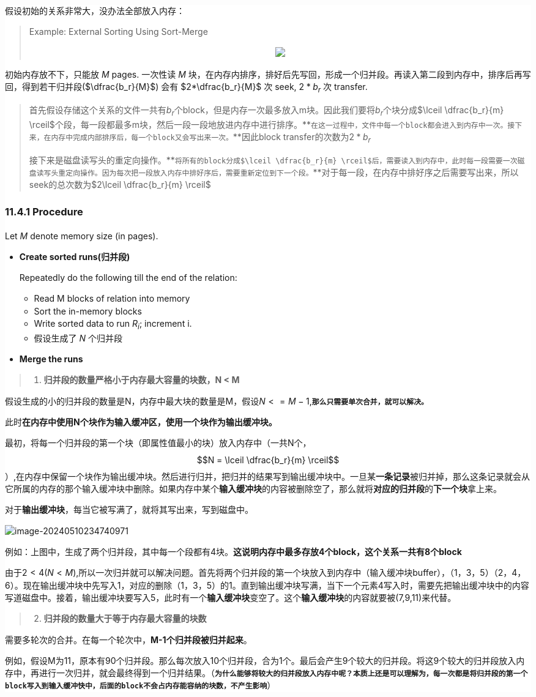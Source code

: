 假设初始的关系非常大，没办法全部放入内存：

> Example: External Sorting Using Sort-Merge
>
> <center>
>     <div align=center> <img src="https://zn-typora-image.oss-cn-hangzhou.aliyuncs.com/typora_image/202405061327336.png" width = 60%/> </div>
> </center>

初始内存放不下，只能放 $M$ pages. 一次性读 $M$ 块，在内存内排序，排好后先写回，形成一个归并段。再读入第二段到内存中，排序后再写回，得到若干归并段($\dfrac{b_r}{M}$) 会有 $2*\dfrac{b_r}{M}$ 次 seek, $2*b_r$ 次 transfer. 

> 首先假设存储这个关系的文件一共有$b_r$个block，但是内存一次最多放入m块。因此我们要将$b_r$个块分成$\lceil \dfrac{b_r}{m} \rceil$个段，每一段都最多m块，然后一段一段地放进内存中进行排序。**`在这一过程中，文件中每一个block都会进入到内存中一次。接下来，在内存中完成内部排序后，每一个block又会写出来一次。`**因此block transfer的次数为$2 * b_r$
>
> 接下来是磁盘读写头的重定向操作。**`将所有的block分成$\lceil \dfrac{b_r}{m} \rceil$后，需要读入到内存中，此时每一段需要一次磁盘读写头重定向操作。因为每次把一段放入内存中排好序后，需要重新定位到下一个段。`**对于每一段，在内存中排好序之后需要写出来，所以seek的总次数为$2\lceil \dfrac{b_r}{m} \rceil$

### 11.4.1 Procedure

Let $M$ denote memory size (in pages). 

* **Create sorted runs(归并段)**  

  Repeatedly do the following till the end of the relation:

    * Read M blocks of relation into memory     
    * Sort the in-memory blocks
    * Write sorted data to run $R_i$; increment i.
    * 假设生成了 $N$ 个归并段

* **Merge the runs**  
  

> 1. **归并段的数量严格小于内存最大容量的块数，N < M**

假设生成的小的归并段的数量是N，内存中最大块的数量是M，假设$N <= M-1$,**`那么只需要单次合并，就可以解决。`**

此时**在内存中使用N个块作为输入缓冲区，使用一个块作为输出缓冲块。**

最初，将每一个归并段的第一个块（即属性值最小的块）放入内存中（一共N个，$$N = \lceil \dfrac{b_r}{m} \rceil$$ ）,在内存中保留一个块作为输出缓冲块。然后进行归并，把归并的结果写到输出缓冲块中。一旦某**一条记录**被归并掉，那么这条记录就会从它所属的内存的那个输入缓冲块中删除。如果内存中某个**输入缓冲块**的内容被删除空了，那么就将**对应的归并段**的**下一个块**拿上来。

对于**输出缓冲块**，每当它被写满了，就将其写出来，写到磁盘中。

![image-20240510234740971](https://zn-typora-image.oss-cn-hangzhou.aliyuncs.com/typora_image/202405102347096.png)

例如：上图中，生成了两个归并段，其中每一个段都有4块。**这说明内存中最多存放4个block，这个关系一共有8个block**

由于$2 < 4(N < M)$,所以一次归并就可以解决问题。首先将两个归并段的第一个块放入到内存中（输入缓冲块buffer），（1，3，5）（2，4，6）。现在输出缓冲块中先写入1，对应的删除（1，3，5）的1。直到输出缓冲块写满，当下一个元素4写入时，需要先把输出缓冲块中的内容写道磁盘中。接着，输出缓冲块要写入5，此时有一个**输入缓冲块**变空了。这个**输入缓冲块**的内容就要被(7,9,11)来代替。

> 2. **归并段的数量大于等于内存最大容量的块数**

需要多轮次的合并。在每一个轮次中，**M-1个归并段被归并起来**。

例如，假设M为11，原本有90个归并段。那么每次放入10个归并段，合为1个。最后会产生9个较大的归并段。将这9个较大的归并段放入内存中，再进行一次归并，就会最终得到一个归并结果。（**`为什么能够将较大的归并段放入内存中呢？本质上还是可以理解为，每一次都是将归并段的第一个block写入到输入缓冲快中，后面的block不会占内存能容纳的块数，不产生影响`**）
